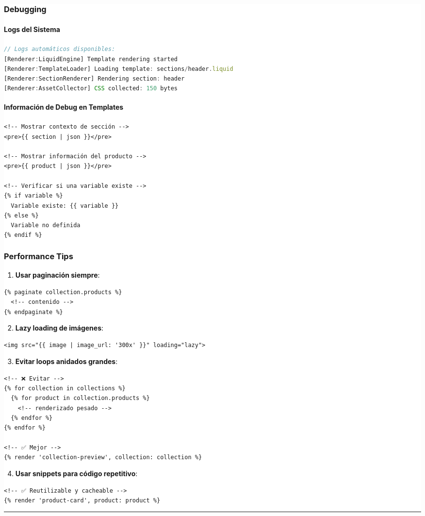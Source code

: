 ### Debugging

#### Logs del Sistema

```typescript
// Logs automáticos disponibles:
[Renderer:LiquidEngine] Template rendering started
[Renderer:TemplateLoader] Loading template: sections/header.liquid
[Renderer:SectionRenderer] Rendering section: header
[Renderer:AssetCollector] CSS collected: 150 bytes
```

#### Información de Debug en Templates

```liquid
<!-- Mostrar contexto de sección -->
<pre>{{ section | json }}</pre>

<!-- Mostrar información del producto -->
<pre>{{ product | json }}</pre>

<!-- Verificar si una variable existe -->
{% if variable %}
  Variable existe: {{ variable }}
{% else %}
  Variable no definida
{% endif %}
```

### Performance Tips

1. **Usar paginación siempre**:

```liquid
{% paginate collection.products %}
  <!-- contenido -->
{% endpaginate %}
```

2. **Lazy loading de imágenes**:

```liquid
<img src="{{ image | image_url: '300x' }}" loading="lazy">
```

3. **Evitar loops anidados grandes**:

```liquid
<!-- ❌ Evitar -->
{% for collection in collections %}
  {% for product in collection.products %}
    <!-- renderizado pesado -->
  {% endfor %}
{% endfor %}

<!-- ✅ Mejor -->
{% render 'collection-preview', collection: collection %}
```

4. **Usar snippets para código repetitivo**:

```liquid
<!-- ✅ Reutilizable y cacheable -->
{% render 'product-card', product: product %}
```

---
